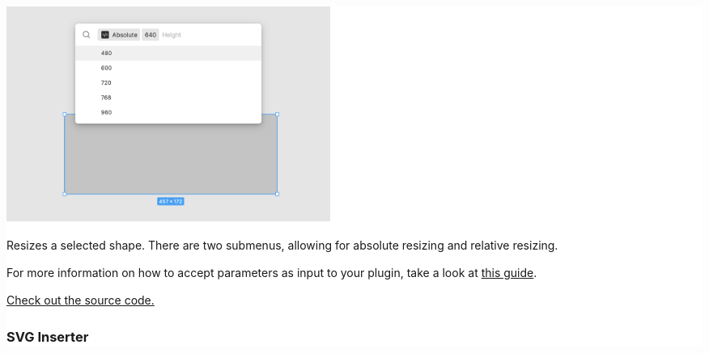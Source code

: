 <img src="_screenshots/resizer.png" width="400" />

Resizes a selected shape. There are two submenus, allowing for absolute resizing and relative resizing.

For more information on how to accept parameters as input to your plugin, take a look at [this guide](https://www.figma.com/plugin-docs/plugin-parameters).

[Check out the source code.](resizer/)

### SVG Inserter
